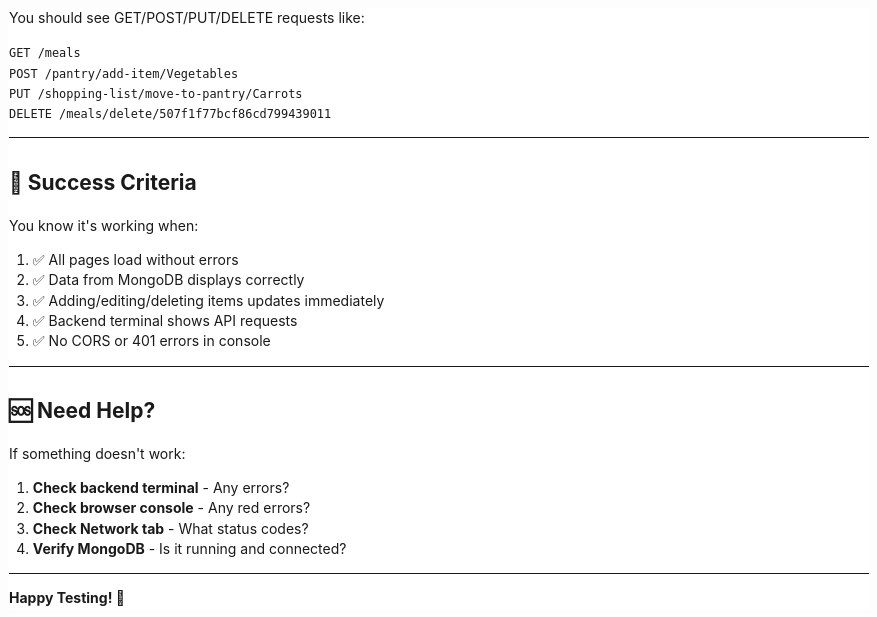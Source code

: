 You should see GET/POST/PUT/DELETE requests like:
```
GET /meals
POST /pantry/add-item/Vegetables
PUT /shopping-list/move-to-pantry/Carrots
DELETE /meals/delete/507f1f77bcf86cd799439011
```

---

## 🎉 Success Criteria

You know it's working when:

1. ✅ All pages load without errors
2. ✅ Data from MongoDB displays correctly
3. ✅ Adding/editing/deleting items updates immediately
4. ✅ Backend terminal shows API requests
5. ✅ No CORS or 401 errors in console

---

## 🆘 Need Help?

If something doesn't work:

1. **Check backend terminal** - Any errors?
2. **Check browser console** - Any red errors?
3. **Check Network tab** - What status codes?
4. **Verify MongoDB** - Is it running and connected?

---

**Happy Testing! 🚀**

